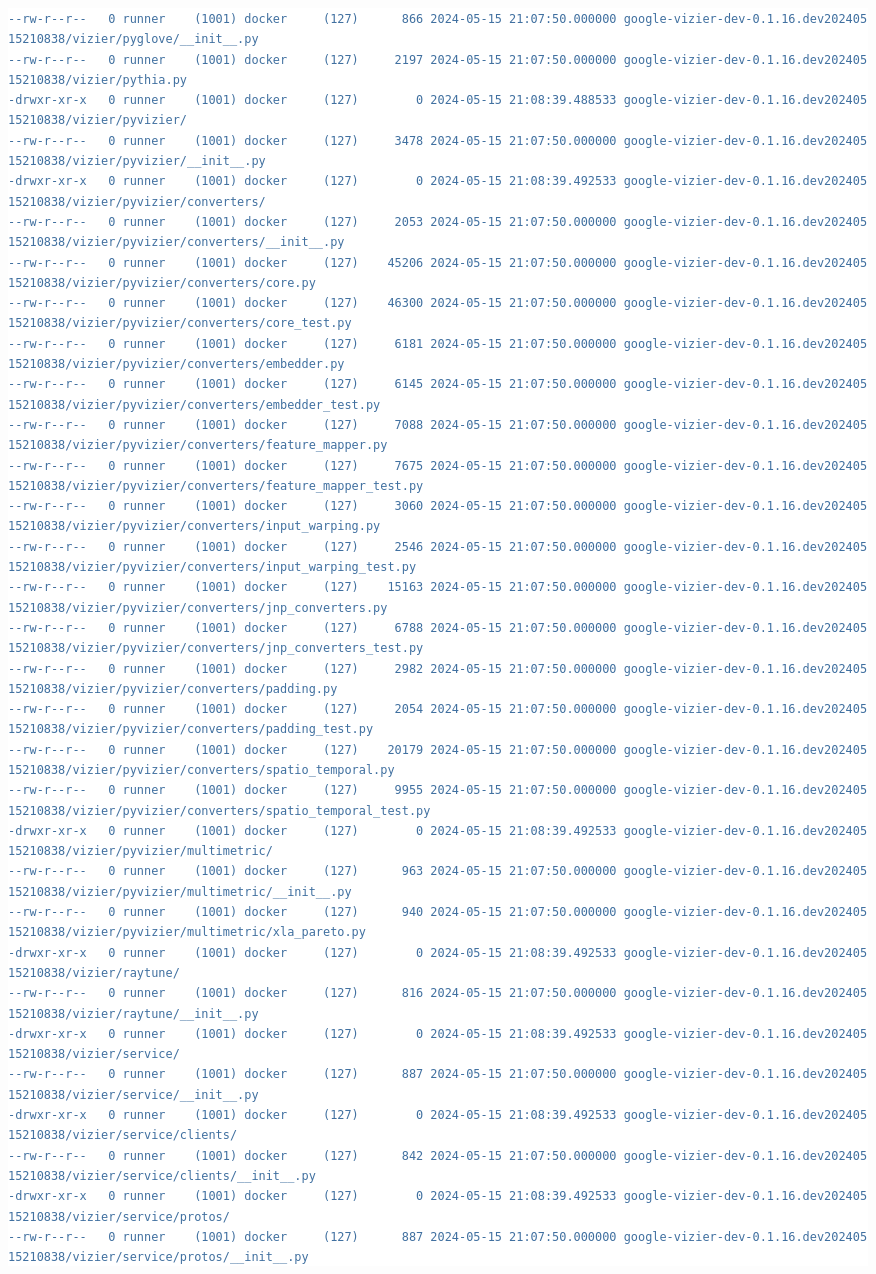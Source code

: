 ```diff
--rw-r--r--   0 runner    (1001) docker     (127)      866 2024-05-15 21:07:50.000000 google-vizier-dev-0.1.16.dev20240515210838/vizier/pyglove/__init__.py
--rw-r--r--   0 runner    (1001) docker     (127)     2197 2024-05-15 21:07:50.000000 google-vizier-dev-0.1.16.dev20240515210838/vizier/pythia.py
-drwxr-xr-x   0 runner    (1001) docker     (127)        0 2024-05-15 21:08:39.488533 google-vizier-dev-0.1.16.dev20240515210838/vizier/pyvizier/
--rw-r--r--   0 runner    (1001) docker     (127)     3478 2024-05-15 21:07:50.000000 google-vizier-dev-0.1.16.dev20240515210838/vizier/pyvizier/__init__.py
-drwxr-xr-x   0 runner    (1001) docker     (127)        0 2024-05-15 21:08:39.492533 google-vizier-dev-0.1.16.dev20240515210838/vizier/pyvizier/converters/
--rw-r--r--   0 runner    (1001) docker     (127)     2053 2024-05-15 21:07:50.000000 google-vizier-dev-0.1.16.dev20240515210838/vizier/pyvizier/converters/__init__.py
--rw-r--r--   0 runner    (1001) docker     (127)    45206 2024-05-15 21:07:50.000000 google-vizier-dev-0.1.16.dev20240515210838/vizier/pyvizier/converters/core.py
--rw-r--r--   0 runner    (1001) docker     (127)    46300 2024-05-15 21:07:50.000000 google-vizier-dev-0.1.16.dev20240515210838/vizier/pyvizier/converters/core_test.py
--rw-r--r--   0 runner    (1001) docker     (127)     6181 2024-05-15 21:07:50.000000 google-vizier-dev-0.1.16.dev20240515210838/vizier/pyvizier/converters/embedder.py
--rw-r--r--   0 runner    (1001) docker     (127)     6145 2024-05-15 21:07:50.000000 google-vizier-dev-0.1.16.dev20240515210838/vizier/pyvizier/converters/embedder_test.py
--rw-r--r--   0 runner    (1001) docker     (127)     7088 2024-05-15 21:07:50.000000 google-vizier-dev-0.1.16.dev20240515210838/vizier/pyvizier/converters/feature_mapper.py
--rw-r--r--   0 runner    (1001) docker     (127)     7675 2024-05-15 21:07:50.000000 google-vizier-dev-0.1.16.dev20240515210838/vizier/pyvizier/converters/feature_mapper_test.py
--rw-r--r--   0 runner    (1001) docker     (127)     3060 2024-05-15 21:07:50.000000 google-vizier-dev-0.1.16.dev20240515210838/vizier/pyvizier/converters/input_warping.py
--rw-r--r--   0 runner    (1001) docker     (127)     2546 2024-05-15 21:07:50.000000 google-vizier-dev-0.1.16.dev20240515210838/vizier/pyvizier/converters/input_warping_test.py
--rw-r--r--   0 runner    (1001) docker     (127)    15163 2024-05-15 21:07:50.000000 google-vizier-dev-0.1.16.dev20240515210838/vizier/pyvizier/converters/jnp_converters.py
--rw-r--r--   0 runner    (1001) docker     (127)     6788 2024-05-15 21:07:50.000000 google-vizier-dev-0.1.16.dev20240515210838/vizier/pyvizier/converters/jnp_converters_test.py
--rw-r--r--   0 runner    (1001) docker     (127)     2982 2024-05-15 21:07:50.000000 google-vizier-dev-0.1.16.dev20240515210838/vizier/pyvizier/converters/padding.py
--rw-r--r--   0 runner    (1001) docker     (127)     2054 2024-05-15 21:07:50.000000 google-vizier-dev-0.1.16.dev20240515210838/vizier/pyvizier/converters/padding_test.py
--rw-r--r--   0 runner    (1001) docker     (127)    20179 2024-05-15 21:07:50.000000 google-vizier-dev-0.1.16.dev20240515210838/vizier/pyvizier/converters/spatio_temporal.py
--rw-r--r--   0 runner    (1001) docker     (127)     9955 2024-05-15 21:07:50.000000 google-vizier-dev-0.1.16.dev20240515210838/vizier/pyvizier/converters/spatio_temporal_test.py
-drwxr-xr-x   0 runner    (1001) docker     (127)        0 2024-05-15 21:08:39.492533 google-vizier-dev-0.1.16.dev20240515210838/vizier/pyvizier/multimetric/
--rw-r--r--   0 runner    (1001) docker     (127)      963 2024-05-15 21:07:50.000000 google-vizier-dev-0.1.16.dev20240515210838/vizier/pyvizier/multimetric/__init__.py
--rw-r--r--   0 runner    (1001) docker     (127)      940 2024-05-15 21:07:50.000000 google-vizier-dev-0.1.16.dev20240515210838/vizier/pyvizier/multimetric/xla_pareto.py
-drwxr-xr-x   0 runner    (1001) docker     (127)        0 2024-05-15 21:08:39.492533 google-vizier-dev-0.1.16.dev20240515210838/vizier/raytune/
--rw-r--r--   0 runner    (1001) docker     (127)      816 2024-05-15 21:07:50.000000 google-vizier-dev-0.1.16.dev20240515210838/vizier/raytune/__init__.py
-drwxr-xr-x   0 runner    (1001) docker     (127)        0 2024-05-15 21:08:39.492533 google-vizier-dev-0.1.16.dev20240515210838/vizier/service/
--rw-r--r--   0 runner    (1001) docker     (127)      887 2024-05-15 21:07:50.000000 google-vizier-dev-0.1.16.dev20240515210838/vizier/service/__init__.py
-drwxr-xr-x   0 runner    (1001) docker     (127)        0 2024-05-15 21:08:39.492533 google-vizier-dev-0.1.16.dev20240515210838/vizier/service/clients/
--rw-r--r--   0 runner    (1001) docker     (127)      842 2024-05-15 21:07:50.000000 google-vizier-dev-0.1.16.dev20240515210838/vizier/service/clients/__init__.py
-drwxr-xr-x   0 runner    (1001) docker     (127)        0 2024-05-15 21:08:39.492533 google-vizier-dev-0.1.16.dev20240515210838/vizier/service/protos/
--rw-r--r--   0 runner    (1001) docker     (127)      887 2024-05-15 21:07:50.000000 google-vizier-dev-0.1.16.dev20240515210838/vizier/service/protos/__init__.py
```